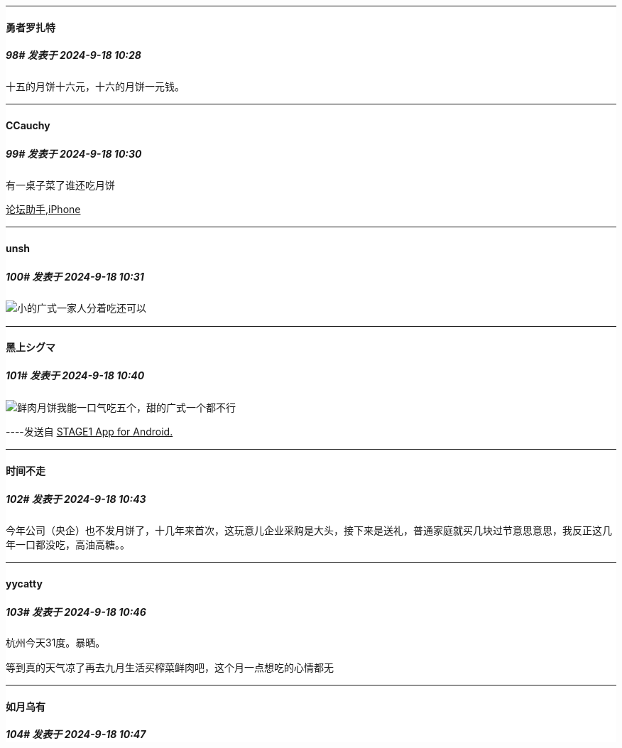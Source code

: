 
*****

####  勇者罗扎特  
##### 98#       发表于 2024-9-18 10:28

十五的月饼十六元，十六的月饼一元钱。

*****

####  CCauchy  
##### 99#       发表于 2024-9-18 10:30

有一桌子菜了谁还吃月饼

[论坛助手,iPhone](https://bbs.saraba1st.com/2b/forum.php?mod=viewthread&amp;tid=2029836)

*****

####  unsh  
##### 100#       发表于 2024-9-18 10:31

<img src="https://static.saraba1st.com/image/smiley/face2017/029.png" referrerpolicy="no-referrer">小的广式一家人分着吃还可以


*****

####  黑上シグマ  
##### 101#       发表于 2024-9-18 10:40

<img src="https://static.saraba1st.com/image/smiley/face2017/067.png" referrerpolicy="no-referrer">鲜肉月饼我能一口气吃五个，甜的广式一个都不行

----发送自 [STAGE1 App for Android.](http://stage1.5j4m.com/?1.38)

*****

####  时间不走  
##### 102#       发表于 2024-9-18 10:43

今年公司（央企）也不发月饼了，十几年来首次，这玩意儿企业采购是大头，接下来是送礼，普通家庭就买几块过节意思意思，我反正这几年一口都没吃，高油高糖。。


*****

####  yycatty  
##### 103#       发表于 2024-9-18 10:46

杭州今天31度。暴晒。

等到真的天气凉了再去九月生活买榨菜鲜肉吧，这个月一点想吃的心情都无

*****

####  如月乌有  
##### 104#       发表于 2024-9-18 10:47
